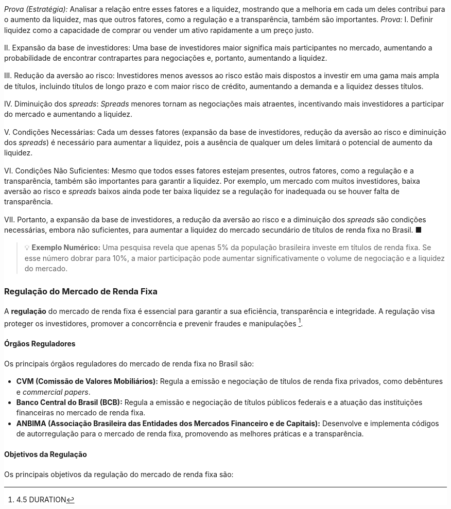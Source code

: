 *Prova (Estratégia):* Analisar a relação entre esses fatores e a liquidez, mostrando que a melhoria em cada um deles contribui para o aumento da liquidez, mas que outros fatores, como a regulação e a transparência, também são importantes.
*Prova:*
I. Definir liquidez como a capacidade de comprar ou vender um ativo rapidamente a um preço justo.

II. Expansão da base de investidores: Uma base de investidores maior significa mais participantes no mercado, aumentando a probabilidade de encontrar contrapartes para negociações e, portanto, aumentando a liquidez.

III. Redução da aversão ao risco: Investidores menos avessos ao risco estão mais dispostos a investir em uma gama mais ampla de títulos, incluindo títulos de longo prazo e com maior risco de crédito, aumentando a demanda e a liquidez desses títulos.

IV. Diminuição dos *spreads*: *Spreads* menores tornam as negociações mais atraentes, incentivando mais investidores a participar do mercado e aumentando a liquidez.

V. Condições Necessárias: Cada um desses fatores (expansão da base de investidores, redução da aversão ao risco e diminuição dos *spreads*) é necessário para aumentar a liquidez, pois a ausência de qualquer um deles limitará o potencial de aumento da liquidez.

VI. Condições Não Suficientes: Mesmo que todos esses fatores estejam presentes, outros fatores, como a regulação e a transparência, também são importantes para garantir a liquidez. Por exemplo, um mercado com muitos investidores, baixa aversão ao risco e *spreads* baixos ainda pode ter baixa liquidez se a regulação for inadequada ou se houver falta de transparência.

VII. Portanto, a expansão da base de investidores, a redução da aversão ao risco e a diminuição dos *spreads* são condições necessárias, embora não suficientes, para aumentar a liquidez do mercado secundário de títulos de renda fixa no Brasil. ■

> 💡 **Exemplo Numérico:** Uma pesquisa revela que apenas 5% da população brasileira investe em títulos de renda fixa. Se esse número dobrar para 10%, a maior participação pode aumentar significativamente o volume de negociação e a liquidez do mercado.

### Regulação do Mercado de Renda Fixa

A **regulação** do mercado de renda fixa é essencial para garantir a sua eficiência, transparência e integridade. A regulação visa proteger os investidores, promover a concorrência e prevenir fraudes e manipulações [^15].

#### Órgãos Reguladores

Os principais órgãos reguladores do mercado de renda fixa no Brasil são:

*   **CVM (Comissão de Valores Mobiliários):** Regula a emissão e negociação de títulos de renda fixa privados, como debêntures e *commercial papers*.
*   **Banco Central do Brasil (BCB):** Regula a emissão e negociação de títulos públicos federais e a atuação das instituições financeiras no mercado de renda fixa.
*   **ANBIMA (Associação Brasileira das Entidades dos Mercados Financeiro e de Capitais):** Desenvolve e implementa códigos de autorregulação para o mercado de renda fixa, promovendo as melhores práticas e a transparência.

#### Objetivos da Regulação

Os principais objetivos da regulação do mercado de renda fixa são:


[^1]: 4.1 Apresentação do capítulo
[^3]: 4.2 Classificação dos títulos de renda fixa no Brasil
[^4]: 4.3 Títulos públicos – Características e formas de apreçamento
[^15]: 4.5 DURATION
[^1]: 4.1 Apresentação do capítulo
[^3]: 4.2 Classificação dos títulos de renda fixa no Brasil
[^4]: 4.3 Títulos públicos – Características e formas de apreçamento
[^6]: Ao negociar um título, comprador e vendedor definem um preço em função das características do papel
[^7]: As Letras Financeiras do Tesouro (LFT) são títulos pós-fixados (prazo máximo de 15 anos)
[^8]: Criadas em 1991, as Notas do Tesouro Nacional (NTN) são títulos,de renda fixa, de médio e longo prazo, indexados a diversos indexadores, como o IPCA (NTN-B), o IGP-M (NTN-C) e a taxa Selic (NTN-S)
[^9]: Os Certificados de Depósitos Bancários (CDBs) são títulos de renda fixa emitidos por bancos
[^10]: As Letras de Crédito Imobiliário (LCI) são títulos de renda fixa emitidos por bancos, lastreados em créditos imobiliários
[^11]: As Letras de Crédito do Agronegócio (LCA) são títulos de renda fixa emitidos por bancos, lastreados em créditos do agronegócio
[^12]: Os Certificados de Recebíveis Imobiliários (CRI) são títulos de renda fixa emitidos por securitizadoras, lastreados em créditos imobiliários
[^13]: Os Certificados de Recebíveis do Agronegócio (CRA) são títulos de renda fixa emitidos por securitizadoras, lastreados em créditos do agronegócio
[^14]: Os Fundos de Investimento Imobiliário (FIIs) são fundos de investimento que aplicam em empreendimentos imobiliários
[^15]: Os Fundos de Investimento em Participações (FIPs) são fundos de investimento que aplicam em empresas de capital fechado
[^16]: Os Fundos de Investimento em Ações (FIAs) são fundos de investimento que aplicam em ações de empresas de capital aberto
[^17]: Os Exchange Traded Funds (ETFs) são fundos de investimento que replicam um índice de mercado
[^18]: Os Brazilian Depositary Receipts (BDRs) são certificados de depósito de valores mobiliários emitidos no Brasil, que representam ações de empresas estrangeiras